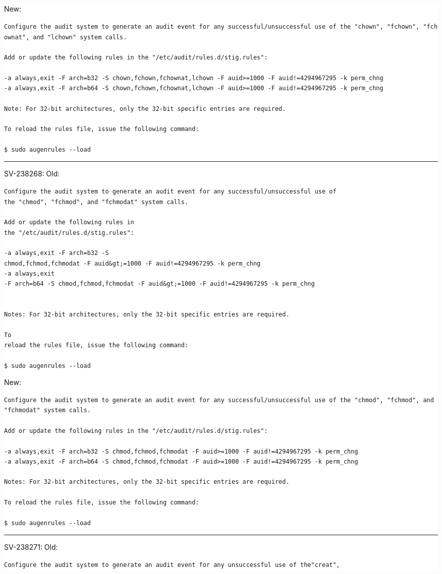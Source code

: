 New:
```
Configure the audit system to generate an audit event for any successful/unsuccessful use of the "chown", "fchown", "fchownat", and "lchown" system calls. 
 
Add or update the following rules in the "/etc/audit/rules.d/stig.rules": 
 
-a always,exit -F arch=b32 -S chown,fchown,fchownat,lchown -F auid>=1000 -F auid!=4294967295 -k perm_chng 
-a always,exit -F arch=b64 -S chown,fchown,fchownat,lchown -F auid>=1000 -F auid!=4294967295 -k perm_chng 
 
Note: For 32-bit architectures, only the 32-bit specific entries are required.  
 
To reload the rules file, issue the following command: 
 
$ sudo augenrules --load

```
---
SV-238268:
Old: 
```
Configure the audit system to generate an audit event for any successful/unsuccessful use of
the "chmod", "fchmod", and "fchmodat" system calls.

Add or update the following rules in
the "/etc/audit/rules.d/stig.rules":

-a always,exit -F arch=b32 -S
chmod,fchmod,fchmodat -F auid&gt;=1000 -F auid!=4294967295 -k perm_chng
-a always,exit
-F arch=b64 -S chmod,fchmod,fchmodat -F auid&gt;=1000 -F auid!=4294967295 -k perm_chng


Notes: For 32-bit architectures, only the 32-bit specific entries are required.

To
reload the rules file, issue the following command:

$ sudo augenrules --load

```
New:
```
Configure the audit system to generate an audit event for any successful/unsuccessful use of the "chmod", "fchmod", and "fchmodat" system calls. 
 
Add or update the following rules in the "/etc/audit/rules.d/stig.rules": 
 
-a always,exit -F arch=b32 -S chmod,fchmod,fchmodat -F auid>=1000 -F auid!=4294967295 -k perm_chng 
-a always,exit -F arch=b64 -S chmod,fchmod,fchmodat -F auid>=1000 -F auid!=4294967295 -k perm_chng 
 
Notes: For 32-bit architectures, only the 32-bit specific entries are required.  
 
To reload the rules file, issue the following command: 
 
$ sudo augenrules --load

```
---
SV-238271:
Old: 
```
Configure the audit system to generate an audit event for any unsuccessful use of the"creat",
```